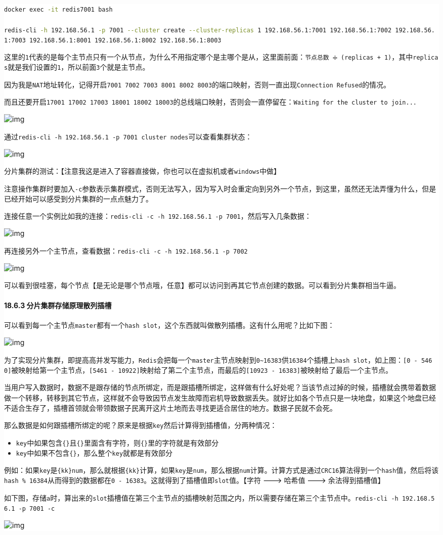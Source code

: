 ```sh
docker exec -it redis7001 bash

redis-cli -h 192.168.56.1 -p 7001 --cluster create --cluster-replicas 1 192.168.56.1:7001 192.168.56.1:7002 192.168.56.1:7003 192.168.56.1:8001 192.168.56.1:8002 192.168.56.1:8003 
```

这里的`1`代表的是每个主节点只有一个从节点，为什么不用指定哪个是主哪个是从，这里面前面：`节点总数 ➗ (replicas + 1)`，其中`replicas`就是我们设置的`1`，所以前面`3`个就是主节点。

因为我是`NAT`地址转化，记得开启`7001 7002 7003 8001 8002 8003`的端口映射，否则一直出现`Connection Refused`的情况。

而且还要开启`17001 17002 17003 18001 18002 18003`的总线端口映射，否则会一直停留在：`Waiting for the cluster to join...`

![img](https://img-blog.csdnimg.cn/c3d175e48bbc4e4a9ca211e328ea5704.png)

通过`redis-cli -h 192.168.56.1 -p 7001 cluster nodes`可以查看集群状态：

![img](https://img-blog.csdnimg.cn/8fbb2649ba914b8e9d078f22671385d0.png)

分片集群的测试：【注意我这是进入了容器直接做，你也可以在虚拟机或者`windows`中做】

注意操作集群时要加入`-c`参数表示集群模式，否则无法写入，因为写入时会重定向到另外一个节点，到这里，虽然还无法弄懂为什么，但是已经开始可以感受到分片集群的一点点魅力了。

连接任意一个实例比如我的连接：`redis-cli -c -h 192.168.56.1 -p 7001`，然后写入几条数据：

![img](https://img-blog.csdnimg.cn/d86f958c32d14bb78d676acbf797fef4.png)

再连接另外一个主节点，查看数据：`redis-cli -c -h 192.168.56.1 -p 7002`

![img](https://img-blog.csdnimg.cn/b14c56ca8e24457e80943a491f353cc1.png)

可以看到很哇塞，每个节点【是无论是哪个节点哦，任意】都可以访问到再其它节点创建的数据。可以看到分片集群相当牛逼。

#### 18.6.3 分片集群存储原理散列插槽

可以看到每一个主节点`master`都有一个`hash slot`，这个东西就叫做散列插槽。这有什么用呢？比如下图：

![img](https://img-blog.csdnimg.cn/2f211a08c3544643893e62daeda0140a.png)

 为了实现分片集群，即提高高并发写能力，`Redis`会把每一个`master`主节点映射到`0~16383`供`16384`个插槽上`hash slot`，如上图：`[0 - 5460]`被映射给第一个主节点，`[5461 - 10922]`映射给了第二个主节点，而最后的`[10923 - 16383]`被映射给了最后一个主节点。

当用户写入数据时，数据不是跟存储的节点所绑定，而是跟插槽所绑定，这样做有什么好处呢？当该节点过掉的时候，插槽就会携带着数据做一个转移，转移到其它节点，这样就不会导致因节点发生故障而宕机导致数据丢失。就好比如各个节点只是一块地盘，如果这个地盘已经不适合生存了，插槽首领就会带领数据子民离开这片土地而去寻找更适合居住的地方。数据子民就不会死。

那么数据是如何跟插槽所绑定的呢？原来是根据`key`然后计算得到插槽值，分两种情况：

- `key`中如果包含`{}`且`{}`里面含有字符，则`{}`里的字符就是有效部分
- `key`中如果不包含`{}`，那么整个`key`就都是有效部分

例如：如果`key`是`{kk}num`，那么就根据`{kk}`计算，如果`key`是`num`，那么根据`num`计算。计算方式是通过`CRC16`算法得到一个`hash`值，然后将该`hash % 16384`从而得到的数据都在`0 - 16383`。这就得到了插槽值即`slot`值。【字符 ---> 哈希值 ---> 余法得到插槽值】

如下图，存储`a`时，算出来的`slot`插槽值在第三个主节点的插槽映射范围之内，所以需要存储在第三个主节点中。`redis-cli -h 192.168.56.1 -p 7001 -c`

![img](https://img-blog.csdnimg.cn/ef22d694e3e74179a9bf08c5dfc7feae.png)
